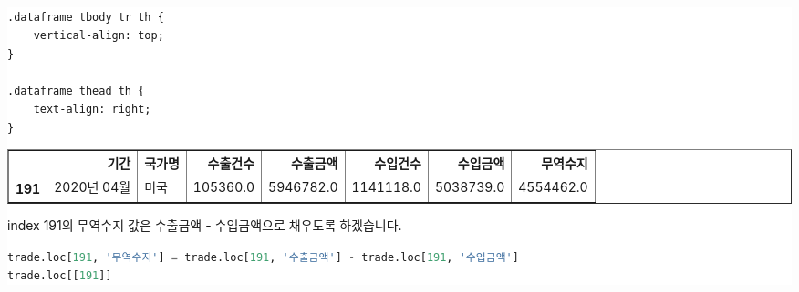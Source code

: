     .dataframe tbody tr th {
        vertical-align: top;
    }

    .dataframe thead th {
        text-align: right;
    }
</style>
<table border="1" class="dataframe">
  <thead>
    <tr style="text-align: right;">
      <th></th>
      <th>기간</th>
      <th>국가명</th>
      <th>수출건수</th>
      <th>수출금액</th>
      <th>수입건수</th>
      <th>수입금액</th>
      <th>무역수지</th>
    </tr>
  </thead>
  <tbody>
    <tr>
      <th>191</th>
      <td>2020년 04월</td>
      <td>미국</td>
      <td>105360.0</td>
      <td>5946782.0</td>
      <td>1141118.0</td>
      <td>5038739.0</td>
      <td>4554462.0</td>
    </tr>
  </tbody>
</table>
</div>



index 191의 무역수지 값은 수출금액 - 수입금액으로 채우도록 하겠습니다.


```python
trade.loc[191, '무역수지'] = trade.loc[191, '수출금액'] - trade.loc[191, '수입금액']
trade.loc[[191]]
```




<div>
<style scoped>
    .dataframe tbody tr th:only-of-type {
        vertical-align: middle;
    }

    .dataframe tbody tr th {
        vertical-align: top;
    }
